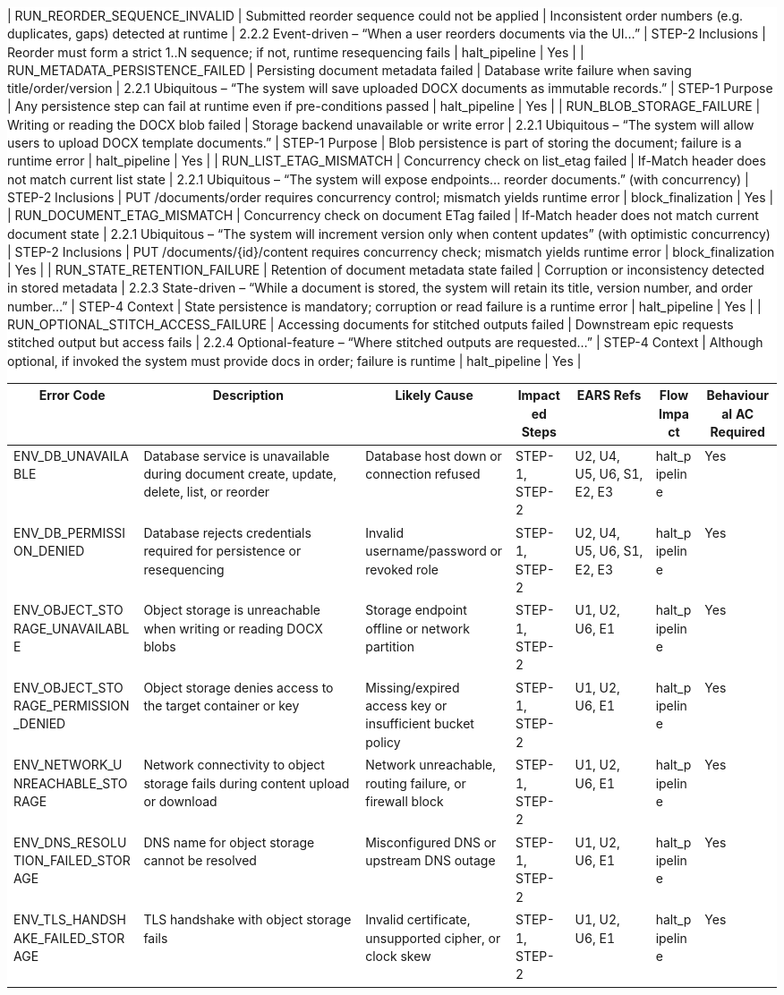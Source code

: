 | RUN_REORDER_SEQUENCE_INVALID       | Submitted reorder sequence could not be applied            | Inconsistent order numbers (e.g. duplicates, gaps) detected at runtime | 2.2.2 Event-driven – “When a user reorders documents via the UI…”                                                      | STEP-2 Inclusions            | Reorder must form a strict 1..N sequence; if not, runtime resequencing fails            | halt_pipeline      | Yes                     |
| RUN_METADATA_PERSISTENCE_FAILED    | Persisting document metadata failed                        | Database write failure when saving title/order/version                 | 2.2.1 Ubiquitous – “The system will save uploaded DOCX documents as immutable records.”                                | STEP-1 Purpose               | Any persistence step can fail at runtime even if pre-conditions passed                  | halt_pipeline      | Yes                     |
| RUN_BLOB_STORAGE_FAILURE           | Writing or reading the DOCX blob failed                    | Storage backend unavailable or write error                             | 2.2.1 Ubiquitous – “The system will allow users to upload DOCX template documents.”                                    | STEP-1 Purpose               | Blob persistence is part of storing the document; failure is a runtime error            | halt_pipeline      | Yes                     |
| RUN_LIST_ETAG_MISMATCH             | Concurrency check on list_etag failed                      | If-Match header does not match current list state                      | 2.2.1 Ubiquitous – “The system will expose endpoints… reorder documents.” (with concurrency)                           | STEP-2 Inclusions            | PUT /documents/order requires concurrency control; mismatch yields runtime error        | block_finalization | Yes                     |
| RUN_DOCUMENT_ETAG_MISMATCH         | Concurrency check on document ETag failed                  | If-Match header does not match current document state                  | 2.2.1 Ubiquitous – “The system will increment version only when content updates” (with optimistic concurrency)         | STEP-2 Inclusions            | PUT /documents/{id}/content requires concurrency check; mismatch yields runtime error   | block_finalization | Yes                     |
| RUN_STATE_RETENTION_FAILURE        | Retention of document metadata state failed                | Corruption or inconsistency detected in stored metadata                | 2.2.3 State-driven – “While a document is stored, the system will retain its title, version number, and order number…” | STEP-4 Context               | State persistence is mandatory; corruption or read failure is a runtime error           | halt_pipeline      | Yes                     |
| RUN_OPTIONAL_STITCH_ACCESS_FAILURE | Accessing documents for stitched outputs failed            | Downstream epic requests stitched output but access fails              | 2.2.4 Optional-feature – “Where stitched outputs are requested…”                                                       | STEP-4 Context               | Although optional, if invoked the system must provide docs in order; failure is runtime | halt_pipeline      | Yes                     |

| Error Code                             | Description                                                                              | Likely Cause                                             | Impacted Steps | EARS Refs                  | Flow Impact        | Behavioural AC Required |
| -------------------------------------- | ---------------------------------------------------------------------------------------- | -------------------------------------------------------- | -------------- | -------------------------- | ------------------ | ----------------------- |
| ENV_DB_UNAVAILABLE                     | Database service is unavailable during document create, update, delete, list, or reorder | Database host down or connection refused                 | STEP-1, STEP-2 | U2, U4, U5, U6, S1, E2, E3 | halt_pipeline      | Yes                     |
| ENV_DB_PERMISSION_DENIED               | Database rejects credentials required for persistence or resequencing                    | Invalid username/password or revoked role                | STEP-1, STEP-2 | U2, U4, U5, U6, S1, E2, E3 | halt_pipeline      | Yes                     |
| ENV_OBJECT_STORAGE_UNAVAILABLE         | Object storage is unreachable when writing or reading DOCX blobs                         | Storage endpoint offline or network partition            | STEP-1, STEP-2 | U1, U2, U6, E1             | halt_pipeline      | Yes                     |
| ENV_OBJECT_STORAGE_PERMISSION_DENIED   | Object storage denies access to the target container or key                              | Missing/expired access key or insufficient bucket policy | STEP-1, STEP-2 | U1, U2, U6, E1             | halt_pipeline      | Yes                     |
| ENV_NETWORK_UNREACHABLE_STORAGE        | Network connectivity to object storage fails during content upload or download           | Network unreachable, routing failure, or firewall block  | STEP-1, STEP-2 | U1, U2, U6, E1             | halt_pipeline      | Yes                     |
| ENV_DNS_RESOLUTION_FAILED_STORAGE      | DNS name for object storage cannot be resolved                                           | Misconfigured DNS or upstream DNS outage                 | STEP-1, STEP-2 | U1, U2, U6, E1             | halt_pipeline      | Yes                     |
| ENV_TLS_HANDSHAKE_FAILED_STORAGE       | TLS handshake with object storage fails                                                  | Invalid certificate, unsupported cipher, or clock skew   | STEP-1, STEP-2 | U1, U2, U6, E1             | halt_pipeline      | Yes                     |